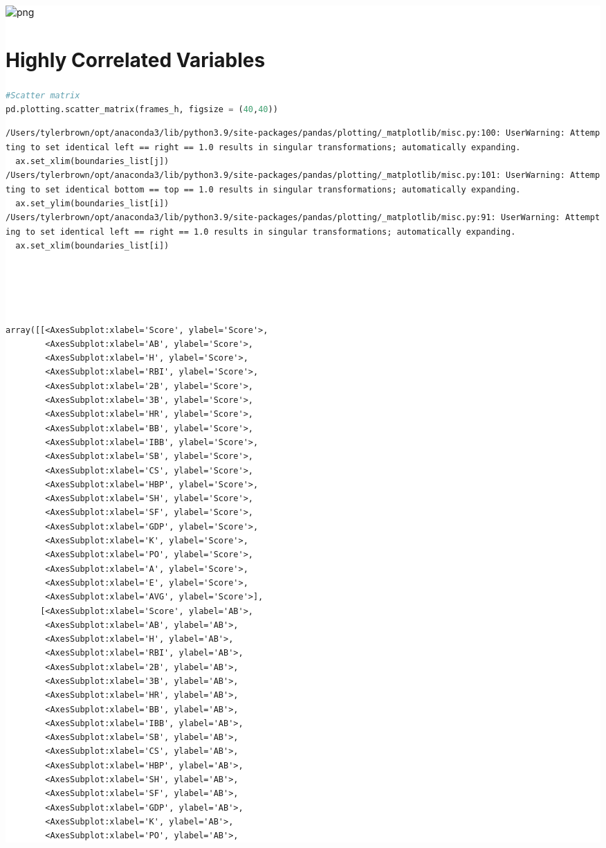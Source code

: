 
    
![png](output_41_0.png)
    


# Highly Correlated Variables


```python
#Scatter matrix
pd.plotting.scatter_matrix(frames_h, figsize = (40,40))
```

    /Users/tylerbrown/opt/anaconda3/lib/python3.9/site-packages/pandas/plotting/_matplotlib/misc.py:100: UserWarning: Attempting to set identical left == right == 1.0 results in singular transformations; automatically expanding.
      ax.set_xlim(boundaries_list[j])
    /Users/tylerbrown/opt/anaconda3/lib/python3.9/site-packages/pandas/plotting/_matplotlib/misc.py:101: UserWarning: Attempting to set identical bottom == top == 1.0 results in singular transformations; automatically expanding.
      ax.set_ylim(boundaries_list[i])
    /Users/tylerbrown/opt/anaconda3/lib/python3.9/site-packages/pandas/plotting/_matplotlib/misc.py:91: UserWarning: Attempting to set identical left == right == 1.0 results in singular transformations; automatically expanding.
      ax.set_xlim(boundaries_list[i])





    array([[<AxesSubplot:xlabel='Score', ylabel='Score'>,
            <AxesSubplot:xlabel='AB', ylabel='Score'>,
            <AxesSubplot:xlabel='H', ylabel='Score'>,
            <AxesSubplot:xlabel='RBI', ylabel='Score'>,
            <AxesSubplot:xlabel='2B', ylabel='Score'>,
            <AxesSubplot:xlabel='3B', ylabel='Score'>,
            <AxesSubplot:xlabel='HR', ylabel='Score'>,
            <AxesSubplot:xlabel='BB', ylabel='Score'>,
            <AxesSubplot:xlabel='IBB', ylabel='Score'>,
            <AxesSubplot:xlabel='SB', ylabel='Score'>,
            <AxesSubplot:xlabel='CS', ylabel='Score'>,
            <AxesSubplot:xlabel='HBP', ylabel='Score'>,
            <AxesSubplot:xlabel='SH', ylabel='Score'>,
            <AxesSubplot:xlabel='SF', ylabel='Score'>,
            <AxesSubplot:xlabel='GDP', ylabel='Score'>,
            <AxesSubplot:xlabel='K', ylabel='Score'>,
            <AxesSubplot:xlabel='PO', ylabel='Score'>,
            <AxesSubplot:xlabel='A', ylabel='Score'>,
            <AxesSubplot:xlabel='E', ylabel='Score'>,
            <AxesSubplot:xlabel='AVG', ylabel='Score'>],
           [<AxesSubplot:xlabel='Score', ylabel='AB'>,
            <AxesSubplot:xlabel='AB', ylabel='AB'>,
            <AxesSubplot:xlabel='H', ylabel='AB'>,
            <AxesSubplot:xlabel='RBI', ylabel='AB'>,
            <AxesSubplot:xlabel='2B', ylabel='AB'>,
            <AxesSubplot:xlabel='3B', ylabel='AB'>,
            <AxesSubplot:xlabel='HR', ylabel='AB'>,
            <AxesSubplot:xlabel='BB', ylabel='AB'>,
            <AxesSubplot:xlabel='IBB', ylabel='AB'>,
            <AxesSubplot:xlabel='SB', ylabel='AB'>,
            <AxesSubplot:xlabel='CS', ylabel='AB'>,
            <AxesSubplot:xlabel='HBP', ylabel='AB'>,
            <AxesSubplot:xlabel='SH', ylabel='AB'>,
            <AxesSubplot:xlabel='SF', ylabel='AB'>,
            <AxesSubplot:xlabel='GDP', ylabel='AB'>,
            <AxesSubplot:xlabel='K', ylabel='AB'>,
            <AxesSubplot:xlabel='PO', ylabel='AB'>,